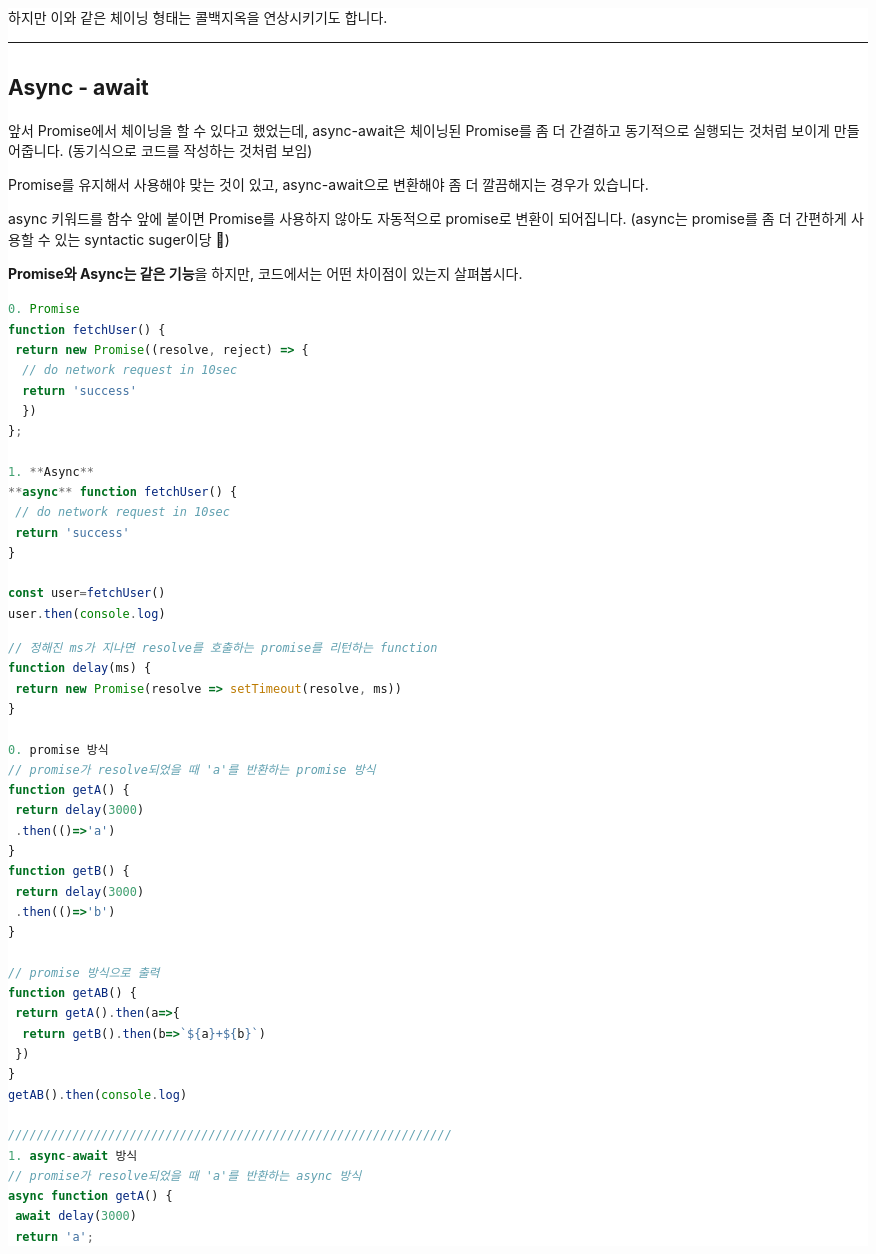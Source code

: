 하지만 이와 같은 체이닝 형태는 콜백지옥을 연상시키기도 합니다.

---

## Async - await

앞서 Promise에서 체이닝을 할 수 있다고 했었는데, async-await은 체이닝된 Promise를 좀 더 간결하고 동기적으로 실행되는 것처럼 보이게 만들어줍니다. (동기식으로 코드를 작성하는 것처럼 보임)

Promise를 유지해서 사용해야 맞는 것이 있고, async-await으로 변환해야 좀 더 깔끔해지는 경우가 있습니다.

async 키워드를 함수 앞에 붙이면 Promise를 사용하지 않아도 자동적으로 promise로 변환이 되어집니다. (async는 promise를 좀 더 간편하게 사용할 수 있는 syntactic suger이당 🍬)

**Promise와 Async는 같은 기능**을 하지만, 코드에서는 어떤 차이점이 있는지 살펴봅시다.

```jsx
0. Promise
function fetchUser() {
 return new Promise((resolve, reject) => {
  // do network request in 10sec
  return 'success'
  })
};

1. **Async**
**async** function fetchUser() {
 // do network request in 10sec
 return 'success'
}

const user=fetchUser()
user.then(console.log)
```

```jsx
// 정해진 ms가 지나면 resolve를 호출하는 promise를 리턴하는 function
function delay(ms) {
 return new Promise(resolve => setTimeout(resolve, ms))
}

0. promise 방식
// promise가 resolve되었을 때 'a'를 반환하는 promise 방식
function getA() {
 return delay(3000)
 .then(()=>'a')
}
function getB() {
 return delay(3000)
 .then(()=>'b')
}

// promise 방식으로 출력
function getAB() {
 return getA().then(a=>{
  return getB().then(b=>`${a}+${b}`)
 })
}
getAB().then(console.log)

//////////////////////////////////////////////////////////////
1. async-await 방식 
// promise가 resolve되었을 때 'a'를 반환하는 async 방식
async function getA() {
 await delay(3000)
 return 'a';
```